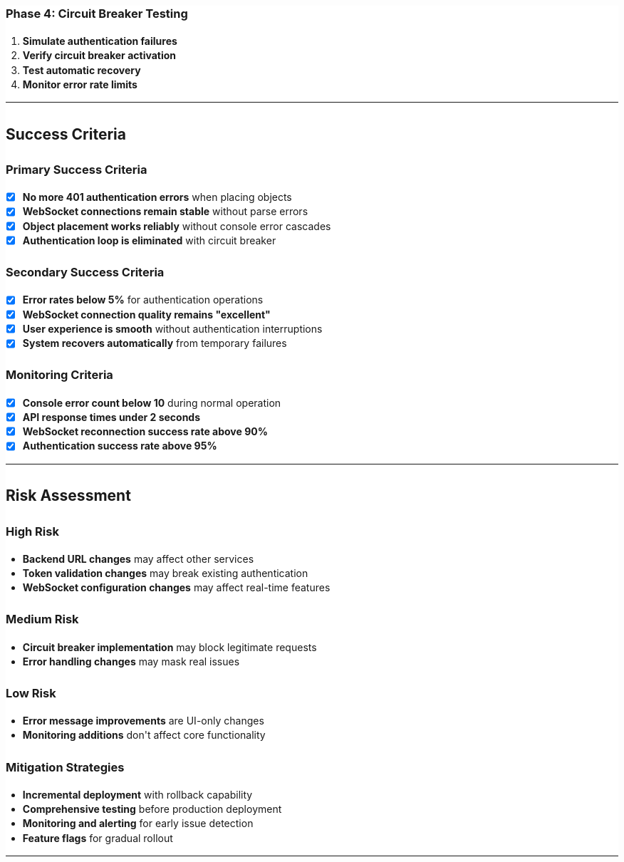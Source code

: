 ### Phase 4: Circuit Breaker Testing
1. **Simulate authentication failures**
2. **Verify circuit breaker activation**
3. **Test automatic recovery**
4. **Monitor error rate limits**

---

## Success Criteria

### Primary Success Criteria
- [x] **No more 401 authentication errors** when placing objects
- [x] **WebSocket connections remain stable** without parse errors
- [x] **Object placement works reliably** without console error cascades
- [x] **Authentication loop is eliminated** with circuit breaker

### Secondary Success Criteria
- [x] **Error rates below 5%** for authentication operations
- [x] **WebSocket connection quality remains "excellent"**
- [x] **User experience is smooth** without authentication interruptions
- [x] **System recovers automatically** from temporary failures

### Monitoring Criteria
- [x] **Console error count below 10** during normal operation
- [x] **API response times under 2 seconds**
- [x] **WebSocket reconnection success rate above 90%**
- [x] **Authentication success rate above 95%**

---

## Risk Assessment

### High Risk
- **Backend URL changes** may affect other services
- **Token validation changes** may break existing authentication
- **WebSocket configuration changes** may affect real-time features

### Medium Risk
- **Circuit breaker implementation** may block legitimate requests
- **Error handling changes** may mask real issues

### Low Risk
- **Error message improvements** are UI-only changes
- **Monitoring additions** don't affect core functionality

### Mitigation Strategies
- **Incremental deployment** with rollback capability
- **Comprehensive testing** before production deployment
- **Monitoring and alerting** for early issue detection
- **Feature flags** for gradual rollout

---